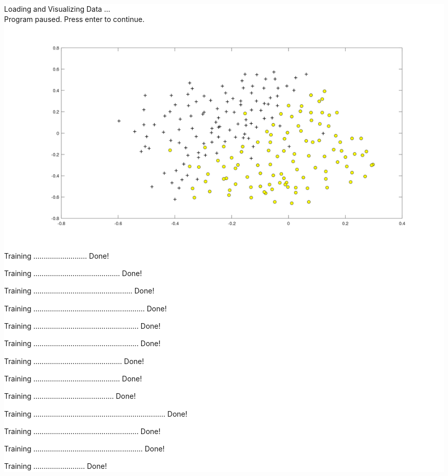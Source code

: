 Loading and Visualizing Data ...  
Program paused. Press enter to continue.   

![image-20211030091127006](./pic/image-20211030091127006.png)

Training .......................... Done!  


Training .......................................... Done!  


Training ................................................ Done!  


Training ...................................................... Done!  


Training ................................................... Done!  


Training ................................................... Done!  


Training ........................................... Done!  


Training .......................................... Done!  


Training ....................................... Done!  


Training ................................................................ Done!  


Training ................................................... Done!  


Training ..................................................... Done!  


Training ......................... Done!  
